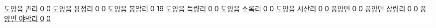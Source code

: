 
  <tr class="item">
    <td><a href="4677025322.html">도양읍 관리</a></td>
    <td><a href="4677025322.html">0</a></td>
    <td><a href="4677025322.html">0</a></td>
  </tr>
    

  <tr class="item">
    <td><a href="4677025323.html">도양읍 용정리</a></td>
    <td><a href="4677025323.html">0</a></td>
    <td><a href="4677025323.html">0</a></td>
  </tr>
    

  <tr class="item">
    <td><a href="4677025324.html">도양읍 봉암리</a></td>
    <td><a href="4677025324.html">0</a></td>
    <td><a href="4677025324.html">19</a></td>
  </tr>
    

  <tr class="item">
    <td><a href="4677025325.html">도양읍 득량리</a></td>
    <td><a href="4677025325.html">0</a></td>
    <td><a href="4677025325.html">0</a></td>
  </tr>
    

  <tr class="item">
    <td><a href="4677025326.html">도양읍 소록리</a></td>
    <td><a href="4677025326.html">0</a></td>
    <td><a href="4677025326.html">0</a></td>
  </tr>
    

  <tr class="item">
    <td><a href="4677025327.html">도양읍 시산리</a></td>
    <td><a href="4677025327.html">0</a></td>
    <td><a href="4677025327.html">0</a></td>
  </tr>
    

  <tr class="item">
    <td><a href="4677031000.html">풍양면</a></td>
    <td><a href="4677031000.html">0</a></td>
    <td><a href="4677031000.html">0</a></td>
  </tr>
    

  <tr class="item">
    <td><a href="4677031021.html">풍양면 상림리</a></td>
    <td><a href="4677031021.html">0</a></td>
    <td><a href="4677031021.html">0</a></td>
  </tr>
    

  <tr class="item">
    <td><a href="4677031022.html">풍양면 야막리</a></td>
    <td><a href="4677031022.html">0</a></td>
    <td><a href="4677031022.html">0</a></td>
  </tr>
    